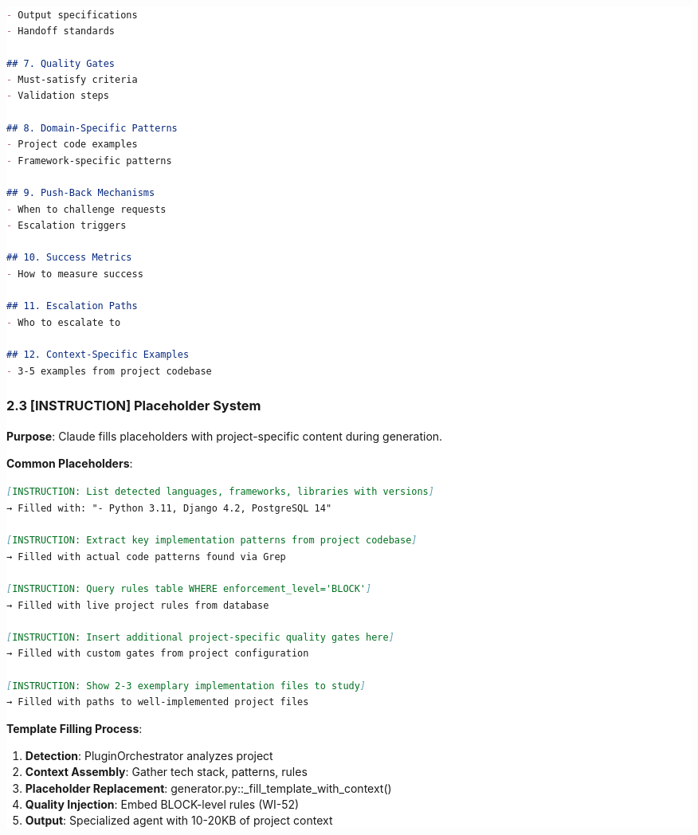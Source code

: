 ```markdown
- Output specifications
- Handoff standards

## 7. Quality Gates
- Must-satisfy criteria
- Validation steps

## 8. Domain-Specific Patterns
- Project code examples
- Framework-specific patterns

## 9. Push-Back Mechanisms
- When to challenge requests
- Escalation triggers

## 10. Success Metrics
- How to measure success

## 11. Escalation Paths
- Who to escalate to

## 12. Context-Specific Examples
- 3-5 examples from project codebase
```

### 2.3 [INSTRUCTION] Placeholder System

**Purpose**: Claude fills placeholders with project-specific content during generation.

**Common Placeholders**:

```markdown
[INSTRUCTION: List detected languages, frameworks, libraries with versions]
→ Filled with: "- Python 3.11, Django 4.2, PostgreSQL 14"

[INSTRUCTION: Extract key implementation patterns from project codebase]
→ Filled with actual code patterns found via Grep

[INSTRUCTION: Query rules table WHERE enforcement_level='BLOCK']
→ Filled with live project rules from database

[INSTRUCTION: Insert additional project-specific quality gates here]
→ Filled with custom gates from project configuration

[INSTRUCTION: Show 2-3 exemplary implementation files to study]
→ Filled with paths to well-implemented project files
```

**Template Filling Process**:
1. **Detection**: PluginOrchestrator analyzes project
2. **Context Assembly**: Gather tech stack, patterns, rules
3. **Placeholder Replacement**: generator.py::_fill_template_with_context()
4. **Quality Injection**: Embed BLOCK-level rules (WI-52)
5. **Output**: Specialized agent with 10-20KB of project context
